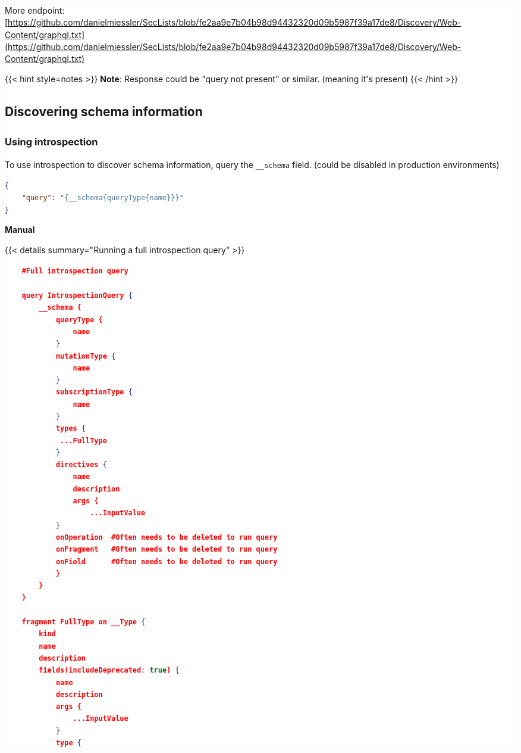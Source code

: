 More endpoint: [https://github.com/danielmiessler/SecLists/blob/fe2aa9e7b04b98d94432320d09b5987f39a17de8/Discovery/Web-Content/graphql.txt](https://github.com/danielmiessler/SecLists/blob/fe2aa9e7b04b98d94432320d09b5987f39a17de8/Discovery/Web-Content/graphql.txt)

{{< hint style=notes >}}
**Note**: Response could be "query not present" or similar. (meaning it's present)
{{< /hint >}}

## Discovering schema information

### Using introspection

To use introspection to discover schema information, query the `__schema` field. (could be disabled in production environments)

```json
{
    "query": "{__schema{queryType{name}}}"
}
```

**Manual**

{{< details summary="Running a full introspection query" >}}

```json
    #Full introspection query

    query IntrospectionQuery {
        __schema {
            queryType {
                name
            }
            mutationType {
                name
            }
            subscriptionType {
                name
            }
            types {
             ...FullType
            }
            directives {
                name
                description
                args {
                    ...InputValue
            }
            onOperation  #Often needs to be deleted to run query
            onFragment   #Often needs to be deleted to run query
            onField      #Often needs to be deleted to run query
            }
        }
    }

    fragment FullType on __Type {
        kind
        name
        description
        fields(includeDeprecated: true) {
            name
            description
            args {
                ...InputValue
            }
            type {
```